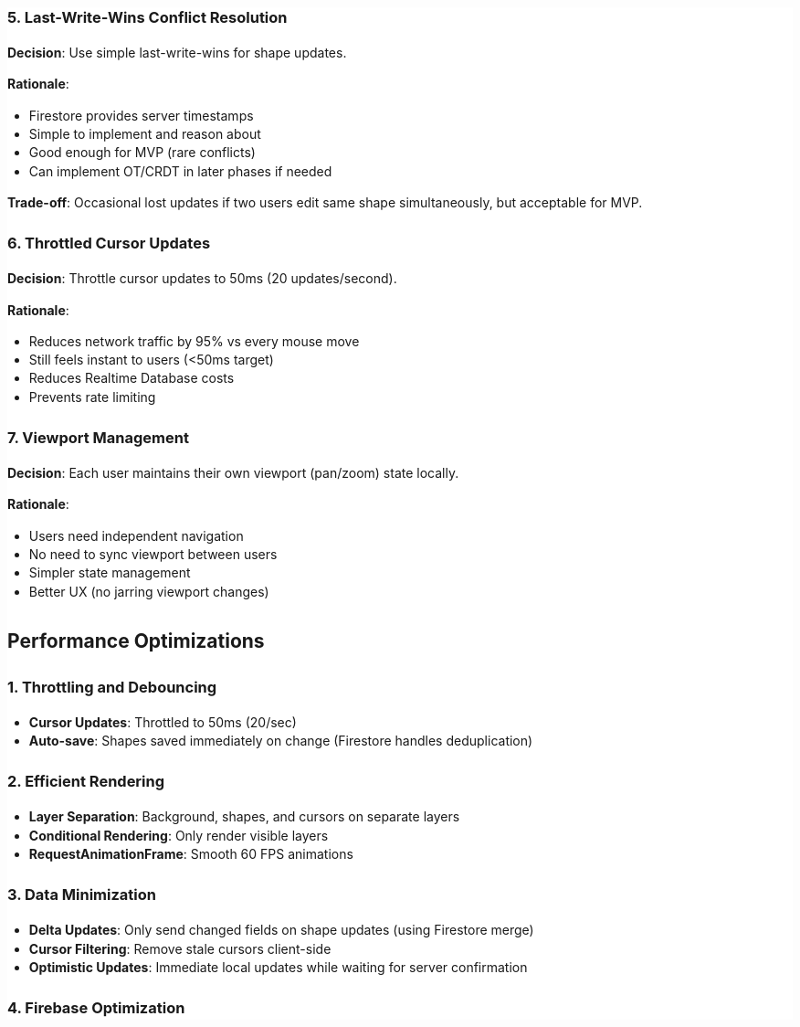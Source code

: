 ### 5. Last-Write-Wins Conflict Resolution

**Decision**: Use simple last-write-wins for shape updates.

**Rationale**:
- Firestore provides server timestamps
- Simple to implement and reason about
- Good enough for MVP (rare conflicts)
- Can implement OT/CRDT in later phases if needed

**Trade-off**: Occasional lost updates if two users edit same shape simultaneously, but acceptable for MVP.

### 6. Throttled Cursor Updates

**Decision**: Throttle cursor updates to 50ms (20 updates/second).

**Rationale**:
- Reduces network traffic by 95% vs every mouse move
- Still feels instant to users (<50ms target)
- Reduces Realtime Database costs
- Prevents rate limiting

### 7. Viewport Management

**Decision**: Each user maintains their own viewport (pan/zoom) state locally.

**Rationale**:
- Users need independent navigation
- No need to sync viewport between users
- Simpler state management
- Better UX (no jarring viewport changes)

## Performance Optimizations

### 1. Throttling and Debouncing

- **Cursor Updates**: Throttled to 50ms (20/sec)
- **Auto-save**: Shapes saved immediately on change (Firestore handles deduplication)

### 2. Efficient Rendering

- **Layer Separation**: Background, shapes, and cursors on separate layers
- **Conditional Rendering**: Only render visible layers
- **RequestAnimationFrame**: Smooth 60 FPS animations

### 3. Data Minimization

- **Delta Updates**: Only send changed fields on shape updates (using Firestore merge)
- **Cursor Filtering**: Remove stale cursors client-side
- **Optimistic Updates**: Immediate local updates while waiting for server confirmation

### 4. Firebase Optimization
